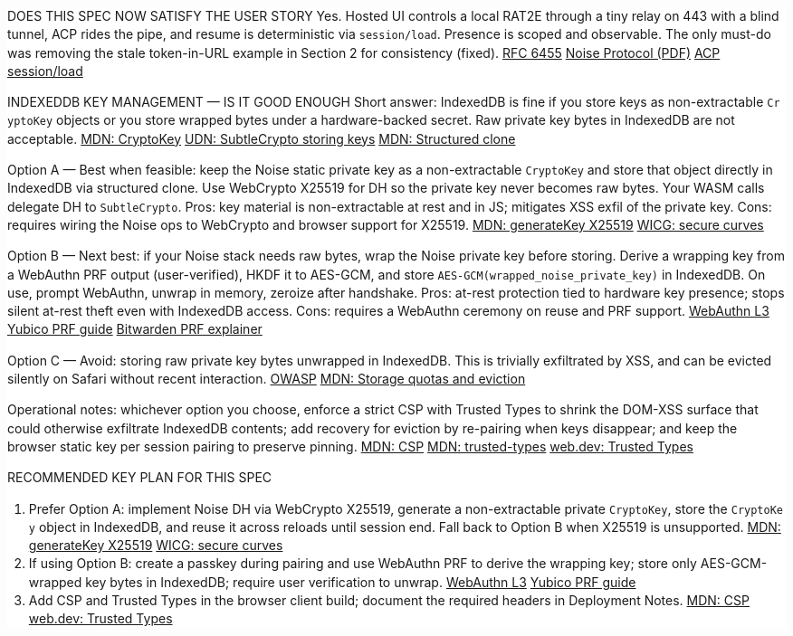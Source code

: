 DOES THIS SPEC NOW SATISFY THE USER STORY
Yes. Hosted UI controls a local RAT2E through a tiny relay on 443 with a blind tunnel, ACP rides the pipe, and resume is deterministic via `session/load`. Presence is scoped and observable. The only must-do was removing the stale token-in-URL example in Section 2 for consistency (fixed). [RFC 6455](https://datatracker.ietf.org/doc/html/rfc6455) [Noise Protocol (PDF)](https://noiseprotocol.org/noise.pdf) [ACP session/load](https://agentclientprotocol.com/protocol/session-setup)

INDEXEDDB KEY MANAGEMENT — IS IT GOOD ENOUGH
Short answer: IndexedDB is fine if you store keys as non-extractable `CryptoKey` objects or you store wrapped bytes under a hardware-backed secret. Raw private key bytes in IndexedDB are not acceptable. [MDN: CryptoKey](https://developer.mozilla.org/en-US/docs/Web/API/CryptoKey) [UDN: SubtleCrypto storing keys](https://udn.realityripple.com/docs/Web/API/SubtleCrypto) [MDN: Structured clone](https://developer.mozilla.org/en-US/docs/Web/API/Web_Workers_API/Structured_clone_algorithm)

Option A — Best when feasible: keep the Noise static private key as a non-extractable `CryptoKey` and store that object directly in IndexedDB via structured clone. Use WebCrypto X25519 for DH so the private key never becomes raw bytes. Your WASM calls delegate DH to `SubtleCrypto`. Pros: key material is non-extractable at rest and in JS; mitigates XSS exfil of the private key. Cons: requires wiring the Noise ops to WebCrypto and browser support for X25519. [MDN: generateKey X25519](https://developer.mozilla.org/en-US/docs/Web/API/SubtleCrypto/generateKey) [WICG: secure curves](https://wicg.github.io/webcrypto-secure-curves/)

Option B — Next best: if your Noise stack needs raw bytes, wrap the Noise private key before storing. Derive a wrapping key from a WebAuthn PRF output (user-verified), HKDF it to AES-GCM, and store `AES-GCM(wrapped_noise_private_key)` in IndexedDB. On use, prompt WebAuthn, unwrap in memory, zeroize after handshake. Pros: at-rest protection tied to hardware key presence; stops silent at-rest theft even with IndexedDB access. Cons: requires a WebAuthn ceremony on reuse and PRF support. [WebAuthn L3](https://www.w3.org/TR/webauthn-3/) [Yubico PRF guide](https://developers.yubico.com/WebAuthn/Concepts/PRF_Extension/) [Bitwarden PRF explainer](https://bitwarden.com/blog/prf-webauthn-and-its-role-in-passkeys/)

Option C — Avoid: storing raw private key bytes unwrapped in IndexedDB. This is trivially exfiltrated by XSS, and can be evicted silently on Safari without recent interaction. [OWASP](https://owasp.org/www-community/vulnerabilities/Information_exposure_through_query_strings_in_url) [MDN: Storage quotas and eviction](https://developer.mozilla.org/en-US/docs/Web/API/Storage_API/Storage_quotas_and_eviction_criteria)

Operational notes: whichever option you choose, enforce a strict CSP with Trusted Types to shrink the DOM-XSS surface that could otherwise exfiltrate IndexedDB contents; add recovery for eviction by re-pairing when keys disappear; and keep the browser static key per session pairing to preserve pinning. [MDN: CSP](https://developer.mozilla.org/en-US/docs/Web/HTTP/Guides/CSP) [MDN: trusted-types](https://developer.mozilla.org/en-US/docs/Web/HTTP/Reference/Headers/Content-Security-Policy/trusted-types) [web.dev: Trusted Types](https://web.dev/articles/trusted-types)

RECOMMENDED KEY PLAN FOR THIS SPEC
1) Prefer Option A: implement Noise DH via WebCrypto X25519, generate a non-extractable private `CryptoKey`, store the `CryptoKey` object in IndexedDB, and reuse it across reloads until session end. Fall back to Option B when X25519 is unsupported. [MDN: generateKey X25519](https://developer.mozilla.org/en-US/docs/Web/API/SubtleCrypto/generateKey) [WICG: secure curves](https://wicg.github.io/webcrypto-secure-curves/)
2) If using Option B: create a passkey during pairing and use WebAuthn PRF to derive the wrapping key; store only AES-GCM-wrapped key bytes in IndexedDB; require user verification to unwrap. [WebAuthn L3](https://www.w3.org/TR/webauthn-3/) [Yubico PRF guide](https://developers.yubico.com/WebAuthn/Concepts/PRF_Extension/)
3) Add CSP and Trusted Types in the browser client build; document the required headers in Deployment Notes. [MDN: CSP](https://developer.mozilla.org/en-US/docs/Web/HTTP/Guides/CSP) [web.dev: Trusted Types](https://web.dev/articles/trusted-types)
